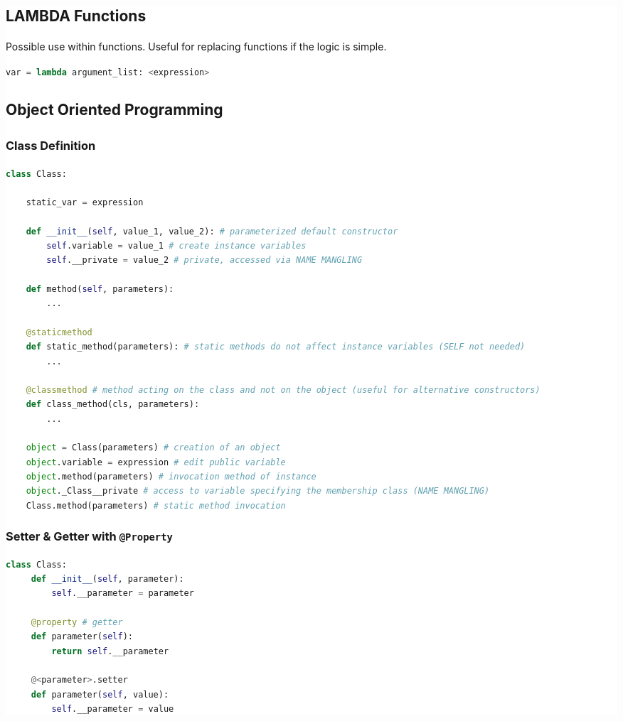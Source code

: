 ## LAMBDA Functions

Possible use within functions. Useful for replacing functions if the logic is simple.

```py linenums="1"
var = lambda argument_list: <expression>
```

## Object Oriented Programming

### Class Definition

```py linenums="1"
class Class:

    static_var = expression

    def __init__(self, value_1, value_2): # parameterized default constructor
        self.variable = value_1 # create instance variables
        self.__private = value_2 # private, accessed via NAME MANGLING

    def method(self, parameters):
        ...

    @staticmethod
    def static_method(parameters): # static methods do not affect instance variables (SELF not needed)
        ...

    @classmethod # method acting on the class and not on the object (useful for alternative constructors)
    def class_method(cls, parameters):
        ...

    object = Class(parameters) # creation of an object
    object.variable = expression # edit public variable
    object.method(parameters) # invocation method of instance
    object._Class__private # access to variable specifying the membership class (NAME MANGLING)
    Class.method(parameters) # static method invocation
```

### Setter & Getter with `@Property`

```py linenums="1"
class Class:
     def __init__(self, parameter):
         self.__parameter = parameter

     @property # getter
     def parameter(self):
         return self.__parameter

     @<parameter>.setter
     def parameter(self, value):
         self.__parameter = value
```

